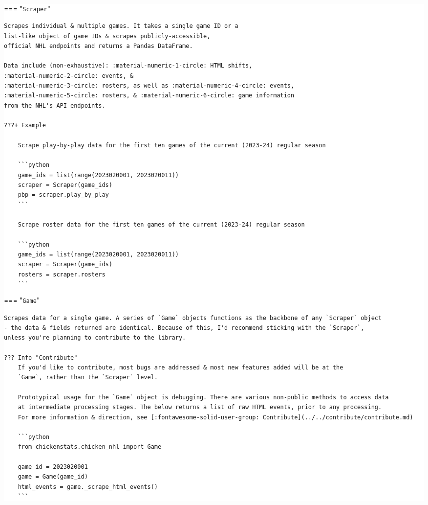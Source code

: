 === "`Scraper`"

    Scrapes individual & multiple games. It takes a single game ID or a
    list-like object of game IDs & scrapes publicly-accessible,
    official NHL endpoints and returns a Pandas DataFrame.

    Data include (non-exhaustive): :material-numeric-1-circle: HTML shifts,
    :material-numeric-2-circle: events, &
    :material-numeric-3-circle: rosters, as well as :material-numeric-4-circle: events,
    :material-numeric-5-circle: rosters, & :material-numeric-6-circle: game information
    from the NHL's API endpoints.

    ???+ Example

        Scrape play-by-play data for the first ten games of the current (2023-24) regular season

        ```python
        game_ids = list(range(2023020001, 2023020011))
        scraper = Scraper(game_ids)
        pbp = scraper.play_by_play
        ```

        Scrape roster data for the first ten games of the current (2023-24) regular season

        ```python
        game_ids = list(range(2023020001, 2023020011))
        scraper = Scraper(game_ids)
        rosters = scraper.rosters
        ```

=== "`Game`"
    
    Scrapes data for a single game. A series of `Game` objects functions as the backbone of any `Scraper` object
    - the data & fields returned are identical. Because of this, I'd recommend sticking with the `Scraper`,
    unless you're planning to contribute to the library. 

    ??? Info "Contribute"
        If you'd like to contribute, most bugs are addressed & most new features added will be at the
        `Game`, rather than the `Scraper` level.

        Prototypical usage for the `Game` object is debugging. There are various non-public methods to access data
        at intermediate processing stages. The below returns a list of raw HTML events, prior to any processing.
        For more information & direction, see [:fontawesome-solid-user-group: Contribute](../../contribute/contribute.md)
        
        ```python
        from chickenstats.chicken_nhl import Game
    
        game_id = 2023020001
        game = Game(game_id)
        html_events = game._scrape_html_events()
        ```
